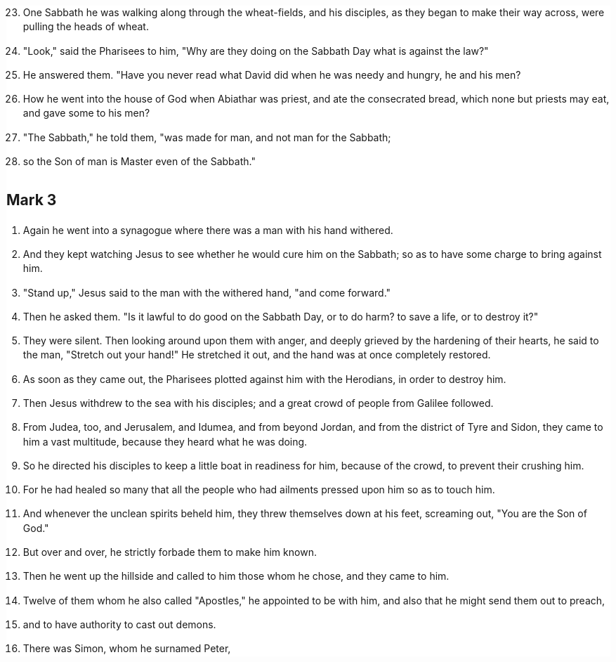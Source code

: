 23. One Sabbath he was walking along through the wheat-fields, and his disciples, as they began to make their way across, were pulling the heads of wheat.

24. "Look," said the Pharisees to him, "Why are they doing on the Sabbath Day what is against the law?"

25. He answered them. "Have you never read what David did when he was needy and hungry, he and his men?

26. How he went into the house of God when Abiathar was priest, and ate the consecrated bread, which none but priests may eat, and gave some to his men?

27. "The Sabbath," he told them, "was made for man, and not man for the Sabbath;

28. so the Son of man is Master even of the Sabbath."

## Mark 3

1. Again he went into a synagogue where there was a man with his hand withered.

2. And they kept watching Jesus to see whether he would cure him on the Sabbath; so as to have some charge to bring against him.

3. "Stand up," Jesus said to the man with the withered hand, "and come forward."

4. Then he asked them. "Is it lawful to do good on the Sabbath Day, or to do harm? to save a life, or to destroy it?"

5. They were silent. Then looking around upon them with anger, and deeply grieved by the hardening of their hearts, he said to the man,  "Stretch out your hand!" He stretched it out, and the hand was at once completely restored.

6. As soon as they came out, the Pharisees plotted against him with the Herodians, in order to destroy him.

7. Then Jesus withdrew to the sea with his disciples; and a great crowd of people from Galilee followed.

8. From Judea, too, and Jerusalem, and Idumea, and from beyond Jordan,  and from the district of Tyre and Sidon, they came to him a vast multitude, because they heard what he was doing.

9. So he directed his disciples to keep a little boat in readiness for him, because of the crowd, to prevent their crushing him.

10. For he had healed so many that all the people who had ailments pressed upon him so as to touch him.

11. And whenever the unclean spirits beheld him, they threw themselves down at his feet, screaming out, "You are the Son of God."

12. But over and over, he strictly forbade them to make him known.

13. Then he went up the hillside and called to him those whom he chose,  and they came to him.

14. Twelve of them whom he also called "Apostles," he appointed to be with him, and also that he might send them out to preach,

15. and to have authority to cast out demons.

16. There was Simon, whom he surnamed Peter,

